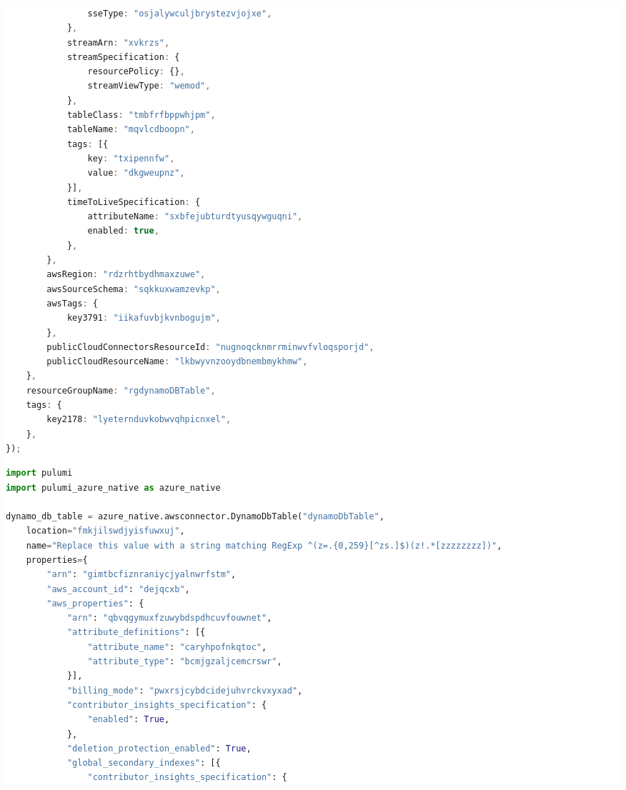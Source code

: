 ```typescript
                sseType: "osjalywculjbrystezvjojxe",
            },
            streamArn: "xvkrzs",
            streamSpecification: {
                resourcePolicy: {},
                streamViewType: "wemod",
            },
            tableClass: "tmbfrfbppwhjpm",
            tableName: "mqvlcdboopn",
            tags: [{
                key: "txipennfw",
                value: "dkgweupnz",
            }],
            timeToLiveSpecification: {
                attributeName: "sxbfejubturdtyusqywguqni",
                enabled: true,
            },
        },
        awsRegion: "rdzrhtbydhmaxzuwe",
        awsSourceSchema: "sqkkuxwamzevkp",
        awsTags: {
            key3791: "iikafuvbjkvnbogujm",
        },
        publicCloudConnectorsResourceId: "nugnoqcknmrrminwvfvloqsporjd",
        publicCloudResourceName: "lkbwyvnzooydbnembmykhmw",
    },
    resourceGroupName: "rgdynamoDBTable",
    tags: {
        key2178: "lyeternduvkobwvqhpicnxel",
    },
});

```


</pulumi-choosable>
</div>


<div>
<pulumi-choosable type="language" values="python">


```python
import pulumi
import pulumi_azure_native as azure_native

dynamo_db_table = azure_native.awsconnector.DynamoDbTable("dynamoDbTable",
    location="fmkjilswdjyisfuwxuj",
    name="Replace this value with a string matching RegExp ^(z=.{0,259}[^zs.]$)(z!.*[zzzzzzzz])",
    properties={
        "arn": "gimtbcfiznraniycjyalnwrfstm",
        "aws_account_id": "dejqcxb",
        "aws_properties": {
            "arn": "qbvqgymuxfzuwybdspdhcuvfouwnet",
            "attribute_definitions": [{
                "attribute_name": "caryhpofnkqtoc",
                "attribute_type": "bcmjgzaljcemcrswr",
            }],
            "billing_mode": "pwxrsjcybdcidejuhvrckvxyxad",
            "contributor_insights_specification": {
                "enabled": True,
            },
            "deletion_protection_enabled": True,
            "global_secondary_indexes": [{
                "contributor_insights_specification": {
```